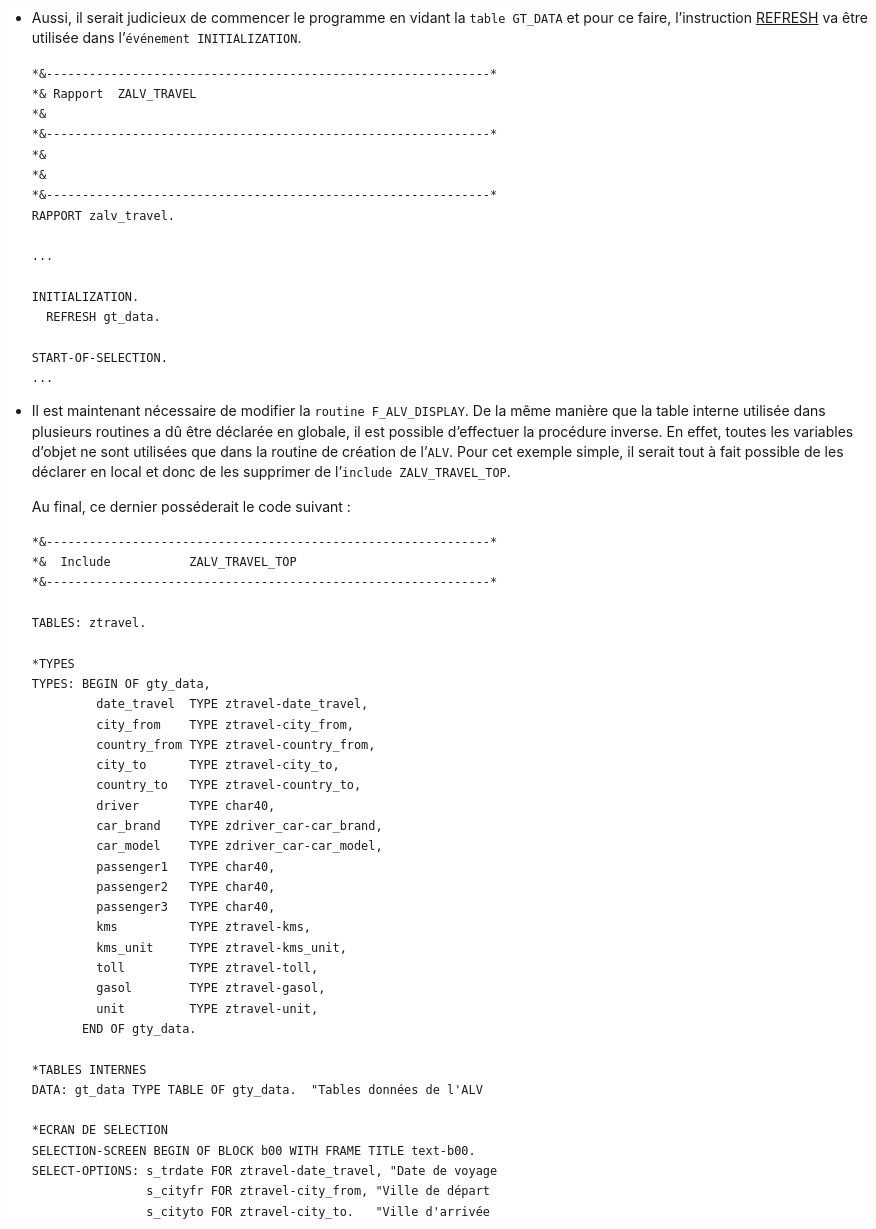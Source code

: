 - Aussi, il serait judicieux de commencer le programme en vidant la `table GT_DATA` et pour ce faire, l’instruction [REFRESH](../08%20-%20Instructions_itab/13%20-%20Refresh/01%20-%20refresh%20itab.md) va être utilisée dans l’`événement INITIALIZATION`.

  ```JS
  *&--------------------------------------------------------------*
  *& Rapport  ZALV_TRAVEL
  *&
  *&--------------------------------------------------------------*
  *&
  *&
  *&--------------------------------------------------------------*
  RAPPORT zalv_travel.

  ...

  INITIALIZATION.
    REFRESH gt_data.

  START-OF-SELECTION.
  ...
  ```

- Il est maintenant nécessaire de modifier la `routine F_ALV_DISPLAY`. De la même manière que la table interne utilisée dans plusieurs routines a dû être déclarée en globale, il est possible d’effectuer la procédure inverse. En effet, toutes les variables d’objet ne sont utilisées que dans la routine de création de l’`ALV`. Pour cet exemple simple, il serait tout à fait possible de les déclarer en local et donc de les supprimer de l’`include ZALV_TRAVEL_TOP`.

  Au final, ce dernier posséderait le code suivant :

  ```JS
  *&--------------------------------------------------------------*
  *&  Include           ZALV_TRAVEL_TOP
  *&--------------------------------------------------------------*

  TABLES: ztravel.

  *TYPES
  TYPES: BEGIN OF gty_data,
           date_travel  TYPE ztravel-date_travel,
           city_from    TYPE ztravel-city_from,
           country_from TYPE ztravel-country_from,
           city_to      TYPE ztravel-city_to,
           country_to   TYPE ztravel-country_to,
           driver       TYPE char40,
           car_brand    TYPE zdriver_car-car_brand,
           car_model    TYPE zdriver_car-car_model,
           passenger1   TYPE char40,
           passenger2   TYPE char40,
           passenger3   TYPE char40,
           kms          TYPE ztravel-kms,
           kms_unit     TYPE ztravel-kms_unit,
           toll         TYPE ztravel-toll,
           gasol        TYPE ztravel-gasol,
           unit         TYPE ztravel-unit,
         END OF gty_data.

  *TABLES INTERNES
  DATA: gt_data TYPE TABLE OF gty_data.  "Tables données de l'ALV

  *ECRAN DE SELECTION
  SELECTION-SCREEN BEGIN OF BLOCK b00 WITH FRAME TITLE text-b00.
  SELECT-OPTIONS: s_trdate FOR ztravel-date_travel, "Date de voyage
                  s_cityfr FOR ztravel-city_from, "Ville de départ
                  s_cityto FOR ztravel-city_to.   "Ville d'arrivée
  ```